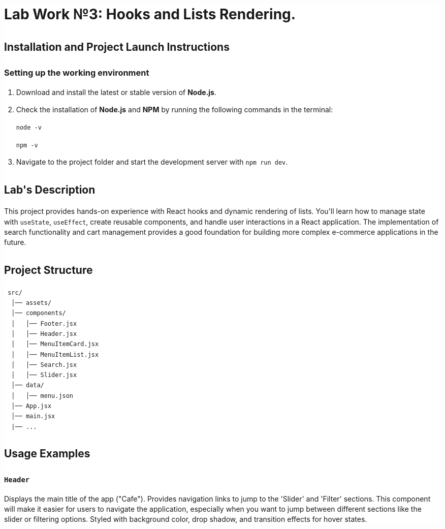 # Lab Work №3: Hooks and Lists Rendering.

## Installation and Project Launch Instructions

### Setting up the working environment

1. Download and install the latest or stable version of **Node.js**.

2. Check the installation of **Node.js** and **NPM** by running the following commands in the terminal:

    `node -v`
    
    `npm -v`

3. Navigate to the project folder and start the development server with `npm run dev`.

## Lab's Description

This project provides hands-on experience with React hooks and dynamic rendering of lists. You'll learn how to manage state with `useState`, `useEffect`, create reusable components, and handle user interactions in a React application. The implementation of search functionality and cart management provides a good foundation for building more complex e-commerce applications in the future.

## Project Structure

     src/
      │── assets/
      │── components/
      │   │── Footer.jsx
      │   │── Header.jsx
      │   │── MenuItemCard.jsx
      │   │── MenuItemList.jsx
      │   │── Search.jsx
      │   │── Slider.jsx
      │── data/
      │   │── menu.json
      │── App.jsx
      │── main.jsx
      |── ...

## Usage Examples

### `Header`

Displays the main title of the app ("Cafe"). Provides navigation links to jump to the 'Slider' and 'Filter' sections. This component will make it easier for users to navigate the application, especially when you want to jump between different sections like the slider or filtering options. Styled with background color, drop shadow, and transition effects for hover states.
